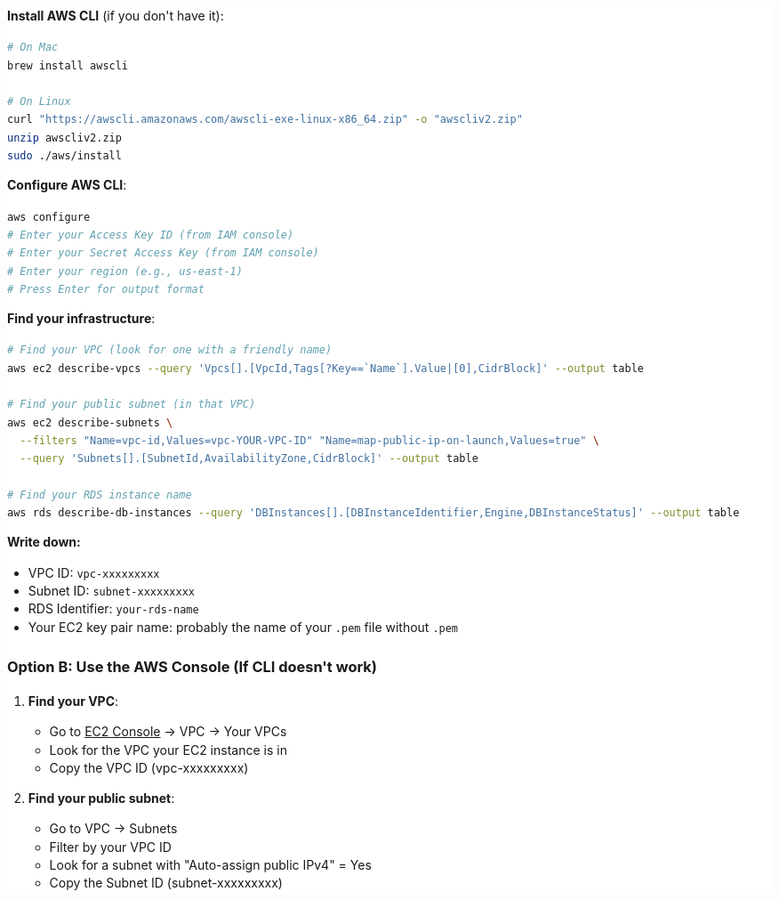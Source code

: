 **Install AWS CLI** (if you don't have it):
```bash
# On Mac
brew install awscli

# On Linux  
curl "https://awscli.amazonaws.com/awscli-exe-linux-x86_64.zip" -o "awscliv2.zip"
unzip awscliv2.zip
sudo ./aws/install
```

**Configure AWS CLI**:
```bash
aws configure
# Enter your Access Key ID (from IAM console)
# Enter your Secret Access Key (from IAM console)  
# Enter your region (e.g., us-east-1)
# Press Enter for output format
```

**Find your infrastructure**:
```bash
# Find your VPC (look for one with a friendly name)
aws ec2 describe-vpcs --query 'Vpcs[].[VpcId,Tags[?Key==`Name`].Value|[0],CidrBlock]' --output table

# Find your public subnet (in that VPC)
aws ec2 describe-subnets \
  --filters "Name=vpc-id,Values=vpc-YOUR-VPC-ID" "Name=map-public-ip-on-launch,Values=true" \
  --query 'Subnets[].[SubnetId,AvailabilityZone,CidrBlock]' --output table

# Find your RDS instance name
aws rds describe-db-instances --query 'DBInstances[].[DBInstanceIdentifier,Engine,DBInstanceStatus]' --output table
```

**Write down:**
- VPC ID: `vpc-xxxxxxxxx`  
- Subnet ID: `subnet-xxxxxxxxx`
- RDS Identifier: `your-rds-name`
- Your EC2 key pair name: probably the name of your `.pem` file without `.pem`

### Option B: Use the AWS Console (If CLI doesn't work)

1. **Find your VPC**:
   - Go to [EC2 Console](https://console.aws.amazon.com/ec2/) → VPC → Your VPCs
   - Look for the VPC your EC2 instance is in
   - Copy the VPC ID (vpc-xxxxxxxxx)

2. **Find your public subnet**:
   - Go to VPC → Subnets 
   - Filter by your VPC ID
   - Look for a subnet with "Auto-assign public IPv4" = Yes
   - Copy the Subnet ID (subnet-xxxxxxxxx)
